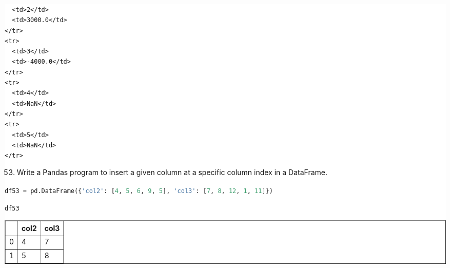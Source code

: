       <td>2</td>
      <td>3000.0</td>
    </tr>
    <tr>
      <td>3</td>
      <td>-4000.0</td>
    </tr>
    <tr>
      <td>4</td>
      <td>NaN</td>
    </tr>
    <tr>
      <td>5</td>
      <td>NaN</td>
    </tr>
  </tbody>
</table>
</div>



53. Write a Pandas program to insert a given column at a specific column index in a DataFrame.


```python
df53 = pd.DataFrame({'col2': [4, 5, 6, 9, 5], 'col3': [7, 8, 12, 1, 11]})

```


```python
df53
```




<div>
<style scoped>
    .dataframe tbody tr th:only-of-type {
        vertical-align: middle;
    }

    .dataframe tbody tr th {
        vertical-align: top;
    }

    .dataframe thead th {
        text-align: right;
    }
</style>
<table border="1" class="dataframe">
  <thead>
    <tr style="text-align: right;">
      <th></th>
      <th>col2</th>
      <th>col3</th>
    </tr>
  </thead>
  <tbody>
    <tr>
      <td>0</td>
      <td>4</td>
      <td>7</td>
    </tr>
    <tr>
      <td>1</td>
      <td>5</td>
      <td>8</td>
    </tr>